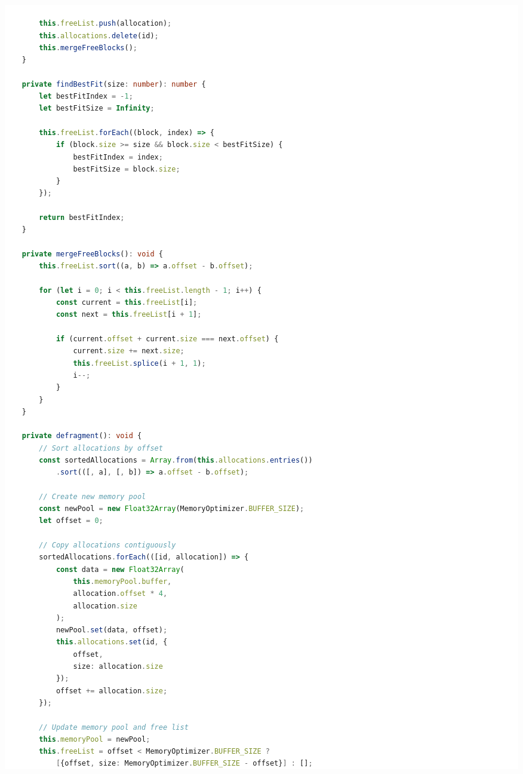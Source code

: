 ```typescript

        this.freeList.push(allocation);
        this.allocations.delete(id);
        this.mergeFreeBlocks();
    }

    private findBestFit(size: number): number {
        let bestFitIndex = -1;
        let bestFitSize = Infinity;

        this.freeList.forEach((block, index) => {
            if (block.size >= size && block.size < bestFitSize) {
                bestFitIndex = index;
                bestFitSize = block.size;
            }
        });

        return bestFitIndex;
    }

    private mergeFreeBlocks(): void {
        this.freeList.sort((a, b) => a.offset - b.offset);

        for (let i = 0; i < this.freeList.length - 1; i++) {
            const current = this.freeList[i];
            const next = this.freeList[i + 1];

            if (current.offset + current.size === next.offset) {
                current.size += next.size;
                this.freeList.splice(i + 1, 1);
                i--;
            }
        }
    }

    private defragment(): void {
        // Sort allocations by offset
        const sortedAllocations = Array.from(this.allocations.entries())
            .sort(([, a], [, b]) => a.offset - b.offset);

        // Create new memory pool
        const newPool = new Float32Array(MemoryOptimizer.BUFFER_SIZE);
        let offset = 0;

        // Copy allocations contiguously
        sortedAllocations.forEach(([id, allocation]) => {
            const data = new Float32Array(
                this.memoryPool.buffer,
                allocation.offset * 4,
                allocation.size
            );
            newPool.set(data, offset);
            this.allocations.set(id, {
                offset,
                size: allocation.size
            });
            offset += allocation.size;
        });

        // Update memory pool and free list
        this.memoryPool = newPool;
        this.freeList = offset < MemoryOptimizer.BUFFER_SIZE ?
            [{offset, size: MemoryOptimizer.BUFFER_SIZE - offset}] : [];
```